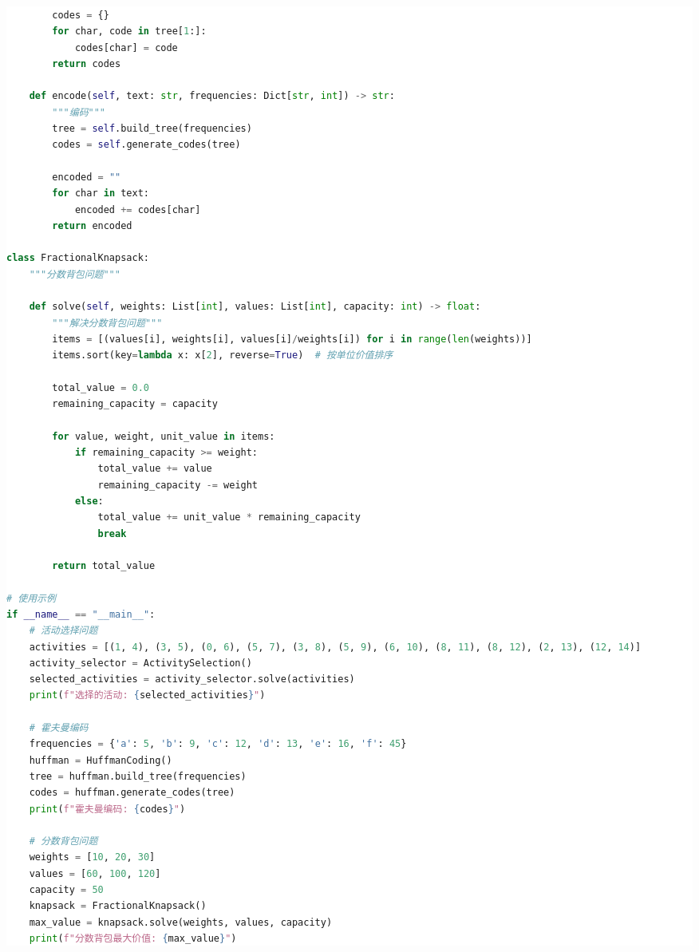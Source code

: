 ```python
        codes = {}
        for char, code in tree[1:]:
            codes[char] = code
        return codes
    
    def encode(self, text: str, frequencies: Dict[str, int]) -> str:
        """编码"""
        tree = self.build_tree(frequencies)
        codes = self.generate_codes(tree)
        
        encoded = ""
        for char in text:
            encoded += codes[char]
        return encoded

class FractionalKnapsack:
    """分数背包问题"""
    
    def solve(self, weights: List[int], values: List[int], capacity: int) -> float:
        """解决分数背包问题"""
        items = [(values[i], weights[i], values[i]/weights[i]) for i in range(len(weights))]
        items.sort(key=lambda x: x[2], reverse=True)  # 按单位价值排序
        
        total_value = 0.0
        remaining_capacity = capacity
        
        for value, weight, unit_value in items:
            if remaining_capacity >= weight:
                total_value += value
                remaining_capacity -= weight
            else:
                total_value += unit_value * remaining_capacity
                break
        
        return total_value

# 使用示例
if __name__ == "__main__":
    # 活动选择问题
    activities = [(1, 4), (3, 5), (0, 6), (5, 7), (3, 8), (5, 9), (6, 10), (8, 11), (8, 12), (2, 13), (12, 14)]
    activity_selector = ActivitySelection()
    selected_activities = activity_selector.solve(activities)
    print(f"选择的活动: {selected_activities}")
    
    # 霍夫曼编码
    frequencies = {'a': 5, 'b': 9, 'c': 12, 'd': 13, 'e': 16, 'f': 45}
    huffman = HuffmanCoding()
    tree = huffman.build_tree(frequencies)
    codes = huffman.generate_codes(tree)
    print(f"霍夫曼编码: {codes}")
    
    # 分数背包问题
    weights = [10, 20, 30]
    values = [60, 100, 120]
    capacity = 50
    knapsack = FractionalKnapsack()
    max_value = knapsack.solve(weights, values, capacity)
    print(f"分数背包最大价值: {max_value}")
```
